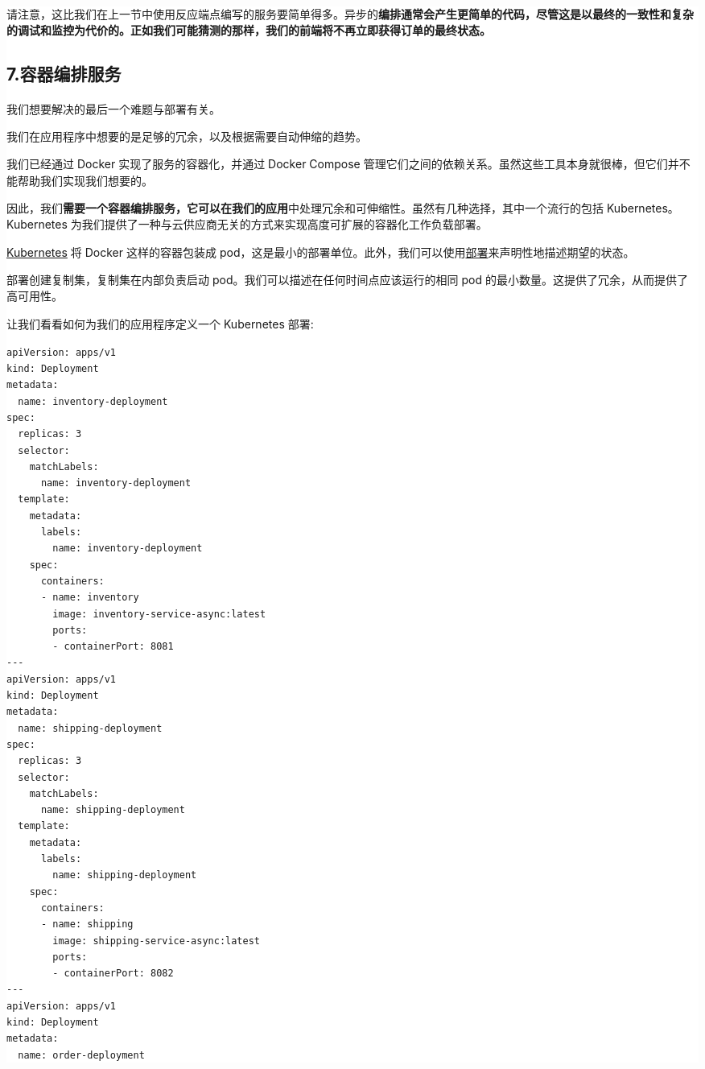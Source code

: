 请注意，这比我们在上一节中使用反应端点编写的服务要简单得多。异步的**编排通常会产生更简单的代码，尽管这是以最终的一致性和复杂的调试和监控为代价的。正如我们可能猜测的那样，我们的前端将不再立即获得订单的最终状态。**

## 7.容器编排服务

我们想要解决的最后一个难题与部署有关。

我们在应用程序中想要的是足够的冗余，以及根据需要自动伸缩的趋势。

我们已经通过 Docker 实现了服务的容器化，并通过 Docker Compose 管理它们之间的依赖关系。虽然这些工具本身就很棒，但它们并不能帮助我们实现我们想要的。

因此，我们**需要一个容器编排服务，它可以在我们的应用**中处理冗余和可伸缩性。虽然有几种选择，其中一个流行的包括 Kubernetes。Kubernetes 为我们提供了一种与云供应商无关的方式来实现高度可扩展的容器化工作负载部署。

[Kubernetes](/web/20220831185610/https://www.baeldung.com/kubernetes) 将 Docker 这样的容器包装成 pod，这是最小的部署单位。此外，我们可以使用[部署](https://web.archive.org/web/20220831185610/https://kubernetes.io/docs/concepts/workloads/controllers/deployment/)来声明性地描述期望的状态。

部署创建复制集，复制集在内部负责启动 pod。我们可以描述在任何时间点应该运行的相同 pod 的最小数量。这提供了冗余，从而提供了高可用性。

让我们看看如何为我们的应用程序定义一个 Kubernetes 部署:

```
apiVersion: apps/v1
kind: Deployment
metadata: 
  name: inventory-deployment
spec: 
  replicas: 3
  selector:
    matchLabels:
      name: inventory-deployment
  template: 
    metadata: 
      labels: 
        name: inventory-deployment
    spec: 
      containers:
      - name: inventory
        image: inventory-service-async:latest
        ports: 
        - containerPort: 8081
---
apiVersion: apps/v1
kind: Deployment
metadata: 
  name: shipping-deployment
spec: 
  replicas: 3
  selector:
    matchLabels:
      name: shipping-deployment
  template: 
    metadata: 
      labels: 
        name: shipping-deployment
    spec: 
      containers:
      - name: shipping
        image: shipping-service-async:latest
        ports: 
        - containerPort: 8082
---
apiVersion: apps/v1
kind: Deployment
metadata: 
  name: order-deployment
```